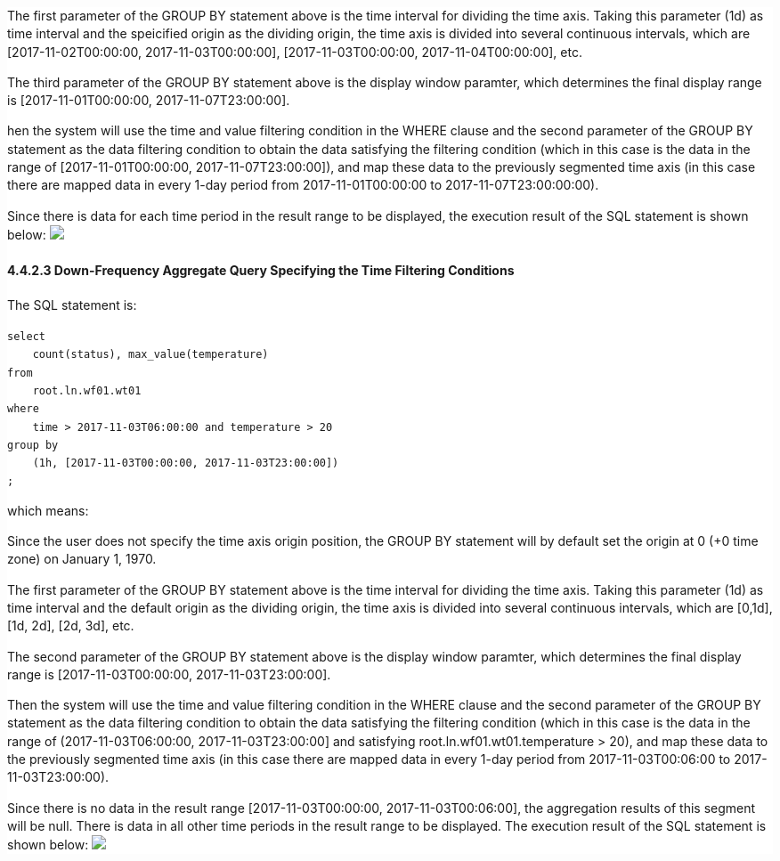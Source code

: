 The first parameter of the GROUP BY statement above is the time interval for dividing the time axis. Taking this parameter (1d) as time interval and the speicified origin as the dividing origin, the time axis is divided into several continuous intervals, which are [2017-11-02T00:00:00, 2017-11-03T00:00:00], [2017-11-03T00:00:00, 2017-11-04T00:00:00], etc.

The third parameter of the GROUP BY statement above is the display window paramter, which determines the final display range is [2017-11-01T00:00:00, 2017-11-07T23:00:00].

hen the system will use the time and value filtering condition in the WHERE clause and the second parameter of the GROUP BY statement as the data filtering condition to obtain the data satisfying the filtering condition (which in this case is the data in the range of [2017-11-01T00:00:00, 2017-11-07T23:00:00]), and map these data to the previously segmented time axis (in this case there are mapped data in every 1-day period from 2017-11-01T00:00:00 to 2017-11-07T23:00:00:00).

Since there is data for each time period in the result range to be displayed, the execution result of the SQL statement is shown below:
![](./fig/4.12.jpg)

#### 4.4.2.3 Down-Frequency Aggregate Query Specifying the Time Filtering Conditions
The SQL statement is:
```
select 
    count(status), max_value(temperature) 
from 
    root.ln.wf01.wt01 
where 
    time > 2017-11-03T06:00:00 and temperature > 20 
group by
    (1h, [2017-11-03T00:00:00, 2017-11-03T23:00:00])
;
```
which means:

Since the user does not specify the time axis origin position, the GROUP BY statement will by default set the origin at 0 (+0 time zone) on January 1, 1970.

The first parameter of the GROUP BY statement above is the time interval for dividing the time axis. Taking this parameter (1d) as time interval and the default origin as the dividing origin, the time axis is divided into several continuous intervals, which are [0,1d], [1d, 2d], [2d, 3d], etc.

The second parameter of the GROUP BY statement above is the display window paramter, which determines the final display range is [2017-11-03T00:00:00, 2017-11-03T23:00:00].

Then the system will use the time and value filtering condition in the WHERE clause and the second parameter of the GROUP BY statement as the data filtering condition to obtain the data satisfying the filtering condition (which in this case is the data in the range of (2017-11-03T06:00:00, 2017-11-03T23:00:00] and satisfying root.ln.wf01.wt01.temperature > 20), and map these data to the previously segmented time axis (in this case there are mapped data in every 1-day period from 2017-11-03T00:06:00 to 2017-11-03T23:00:00).

Since there is  no data in the result range [2017-11-03T00:00:00, 2017-11-03T00:06:00], the aggregation results of this segment will be null. There is data in all other time periods in the result range to be displayed. The execution result of the SQL statement is shown below:
![](./fig/4.13.jpg)
